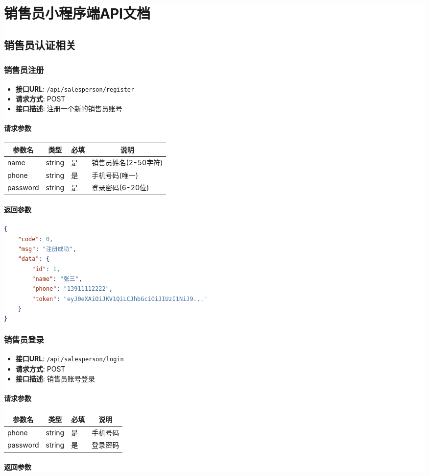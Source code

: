 # 销售员小程序端API文档

## 销售员认证相关

### 销售员注册

- **接口URL**: `/api/salesperson/register`
- **请求方式**: POST
- **接口描述**: 注册一个新的销售员账号

#### 请求参数

| 参数名 | 类型 | 必填 | 说明 |
|--------|------|------|------|
| name | string | 是 | 销售员姓名(2-50字符) |
| phone | string | 是 | 手机号码(唯一) |
| password | string | 是 | 登录密码(6-20位) |

#### 返回参数

```json
{
    "code": 0,
    "msg": "注册成功",
    "data": {
        "id": 1,
        "name": "张三",
        "phone": "13911112222",
        "token": "eyJ0eXAiOiJKV1QiLCJhbGciOiJIUzI1NiJ9..."
    }
}
```

### 销售员登录

- **接口URL**: `/api/salesperson/login`
- **请求方式**: POST
- **接口描述**: 销售员账号登录

#### 请求参数

| 参数名 | 类型 | 必填 | 说明 |
|--------|------|------|------|
| phone | string | 是 | 手机号码 |
| password | string | 是 | 登录密码 |

#### 返回参数
